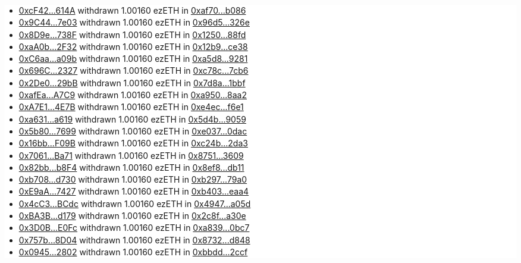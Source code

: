 - [0xcF42...614A](https://etherscan.io/address/0xcF42d79D32eB39EBAF77347cCEea172366BB614A) withdrawn 1.00160 ezETH in [0xaf70...b086](https://etherscan.io/tx/0xcF42d79D32eB39EBAF77347cCEea172366BB614A)
- [0x9C44...7e03](https://etherscan.io/address/0x9C44aB341Ca5C06793033fa267c5eB3db3a77e03) withdrawn 1.00160 ezETH in [0x96d5...326e](https://etherscan.io/tx/0x9C44aB341Ca5C06793033fa267c5eB3db3a77e03)
- [0x8D9e...738F](https://etherscan.io/address/0x8D9e2928401Ea28BD04CdA6525158198d47C738F) withdrawn 1.00160 ezETH in [0x1250...88fd](https://etherscan.io/tx/0x8D9e2928401Ea28BD04CdA6525158198d47C738F)
- [0xaA0b...2F32](https://etherscan.io/address/0xaA0b7c5eb207Dc9e1752841535c71c0C24782F32) withdrawn 1.00160 ezETH in [0x12b9...ce38](https://etherscan.io/tx/0xaA0b7c5eb207Dc9e1752841535c71c0C24782F32)
- [0xC6aa...a09b](https://etherscan.io/address/0xC6aa80AD3f6723716E36d5AbE02B98d9BD6Ba09b) withdrawn 1.00160 ezETH in [0xa5d8...9281](https://etherscan.io/tx/0xC6aa80AD3f6723716E36d5AbE02B98d9BD6Ba09b)
- [0x696C...2327](https://etherscan.io/address/0x696Cf25d6938E34A93A2b1b43fc2c7f2219D2327) withdrawn 1.00160 ezETH in [0xc78c...7cb6](https://etherscan.io/tx/0x696Cf25d6938E34A93A2b1b43fc2c7f2219D2327)
- [0x2De0...29bB](https://etherscan.io/address/0x2De01fA7dde9f5f63fB152d36BB3E79D50d729bB) withdrawn 1.00160 ezETH in [0x7d8a...1bbf](https://etherscan.io/tx/0x2De01fA7dde9f5f63fB152d36BB3E79D50d729bB)
- [0xafEa...A7C9](https://etherscan.io/address/0xafEaf999fC8BaA88ADCEf873211b461F848dA7C9) withdrawn 1.00160 ezETH in [0xa950...8aa2](https://etherscan.io/tx/0xafEaf999fC8BaA88ADCEf873211b461F848dA7C9)
- [0xA7E1...4E7B](https://etherscan.io/address/0xA7E1c4bE146A2BaD9B016808112c7870b7454E7B) withdrawn 1.00160 ezETH in [0xe4ec...f6e1](https://etherscan.io/tx/0xA7E1c4bE146A2BaD9B016808112c7870b7454E7B)
- [0xa631...a619](https://etherscan.io/address/0xa6315AC0897dE655e2d479379206EC5b9220a619) withdrawn 1.00160 ezETH in [0x5d4b...9059](https://etherscan.io/tx/0xa6315AC0897dE655e2d479379206EC5b9220a619)
- [0x5b80...7699](https://etherscan.io/address/0x5b80812c98AD5f76664456139bAe8f3bCA777699) withdrawn 1.00160 ezETH in [0xe037...0dac](https://etherscan.io/tx/0x5b80812c98AD5f76664456139bAe8f3bCA777699)
- [0x16bb...F09B](https://etherscan.io/address/0x16bb558eDa8b5397BB95e272c8D3629C8089F09B) withdrawn 1.00160 ezETH in [0xc24b...2da3](https://etherscan.io/tx/0x16bb558eDa8b5397BB95e272c8D3629C8089F09B)
- [0x7061...Ba71](https://etherscan.io/address/0x706125d58F96A504DfF29ebcEa8d5f0958beBa71) withdrawn 1.00160 ezETH in [0x8751...3609](https://etherscan.io/tx/0x706125d58F96A504DfF29ebcEa8d5f0958beBa71)
- [0x82bb...b8F4](https://etherscan.io/address/0x82bbA539583a59B98C56F16598d7cAbFB39Cb8F4) withdrawn 1.00160 ezETH in [0x8ef8...db11](https://etherscan.io/tx/0x82bbA539583a59B98C56F16598d7cAbFB39Cb8F4)
- [0xb708...d730](https://etherscan.io/address/0xb70840fB3860918d514c3459147663e056A8d730) withdrawn 1.00160 ezETH in [0xb297...79a0](https://etherscan.io/tx/0xb70840fB3860918d514c3459147663e056A8d730)
- [0xE9aA...7427](https://etherscan.io/address/0xE9aA4edd2dC52cC34fb565226DAe78519Be97427) withdrawn 1.00160 ezETH in [0xb403...eaa4](https://etherscan.io/tx/0xE9aA4edd2dC52cC34fb565226DAe78519Be97427)
- [0x4cC3...BCdc](https://etherscan.io/address/0x4cC39e408f8e7DfA79ebf380880f7BD09c86BCdc) withdrawn 1.00160 ezETH in [0x4947...a05d](https://etherscan.io/tx/0x4cC39e408f8e7DfA79ebf380880f7BD09c86BCdc)
- [0xBA3B...d179](https://etherscan.io/address/0xBA3B762A2227751B7c51b0ecd7620a4DbF2bd179) withdrawn 1.00160 ezETH in [0x2c8f...a30e](https://etherscan.io/tx/0xBA3B762A2227751B7c51b0ecd7620a4DbF2bd179)
- [0x3D0B...E0Fc](https://etherscan.io/address/0x3D0Bf0087B10AE2a78331f78711ded0efCA3E0Fc) withdrawn 1.00160 ezETH in [0xa839...0bc7](https://etherscan.io/tx/0x3D0Bf0087B10AE2a78331f78711ded0efCA3E0Fc)
- [0x757b...8D04](https://etherscan.io/address/0x757bA85A5Ac9ADf3204C9437f4D191DAaE408D04) withdrawn 1.00160 ezETH in [0x8732...d848](https://etherscan.io/tx/0x757bA85A5Ac9ADf3204C9437f4D191DAaE408D04)
- [0x0945...2802](https://etherscan.io/address/0x09451EE5f3073c42811d3f1d3b5edA95E66c2802) withdrawn 1.00160 ezETH in [0xbbdd...2ccf](https://etherscan.io/tx/0x09451EE5f3073c42811d3f1d3b5edA95E66c2802)